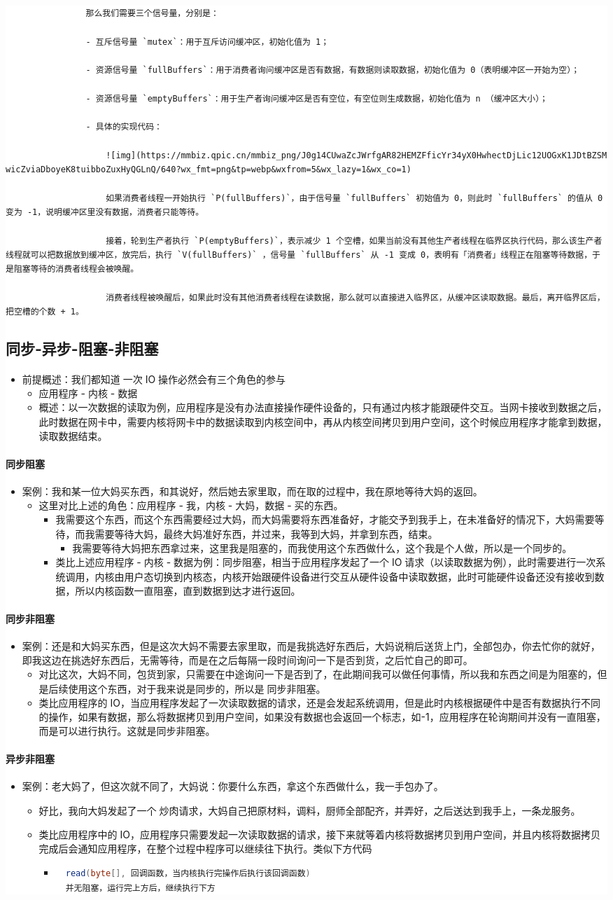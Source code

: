                     那么我们需要三个信号量，分别是：
        
                    - 互斥信号量 `mutex`：用于互斥访问缓冲区，初始化值为 1；
        
                    - 资源信号量 `fullBuffers`：用于消费者询问缓冲区是否有数据，有数据则读取数据，初始化值为 0（表明缓冲区一开始为空）；
        
                    - 资源信号量 `emptyBuffers`：用于生产者询问缓冲区是否有空位，有空位则生成数据，初始化值为 n （缓冲区大小）；
        
                    - 具体的实现代码：
        
                        ![img](https://mmbiz.qpic.cn/mmbiz_png/J0g14CUwaZcJWrfgAR82HEMZFficYr34yX0HwhectDjLic12UOGxK1JDtBZSMwicZviaDboyeK8tuibboZuxHyQGLnQ/640?wx_fmt=png&tp=webp&wxfrom=5&wx_lazy=1&wx_co=1)
        
                        如果消费者线程一开始执行 `P(fullBuffers)`，由于信号量 `fullBuffers` 初始值为 0，则此时 `fullBuffers` 的值从 0 变为 -1，说明缓冲区里没有数据，消费者只能等待。
        
                        接着，轮到生产者执行 `P(emptyBuffers)`，表示减少 1 个空槽，如果当前没有其他生产者线程在临界区执行代码，那么该生产者线程就可以把数据放到缓冲区，放完后，执行 `V(fullBuffers)` ，信号量 `fullBuffers` 从 -1 变成 0，表明有「消费者」线程正在阻塞等待数据，于是阻塞等待的消费者线程会被唤醒。
        
                        消费者线程被唤醒后，如果此时没有其他消费者线程在读数据，那么就可以直接进入临界区，从缓冲区读取数据。最后，离开临界区后，把空槽的个数 + 1。

## 同步-异步-阻塞-非阻塞

- 前提概述：我们都知道 一次 IO 操作必然会有三个角色的参与
    - 应用程序 - 内核 - 数据
    - 概述：以一次数据的读取为例，应用程序是没有办法直接操作硬件设备的，只有通过内核才能跟硬件交互。当网卡接收到数据之后，此时数据在网卡中，需要内核将网卡中的数据读取到内核空间中，再从内核空间拷贝到用户空间，这个时候应用程序才能拿到数据，读取数据结束。

#### 同步阻塞

- 案例：我和某一位大妈买东西，和其说好，然后她去家里取，而在取的过程中，我在原地等待大妈的返回。
    - 这里对比上述的角色：应用程序 - 我，内核 - 大妈，数据 - 买的东西。
        - 我需要这个东西，而这个东西需要经过大妈，而大妈需要将东西准备好，才能交予到我手上，在未准备好的情况下，大妈需要等待，而我需要等待大妈，最终大妈准好东西，并过来，我等到大妈，并拿到东西，结束。
            - 我需要等待大妈把东西拿过来，这里我是阻塞的，而我使用这个东西做什么，这个我是个人做，所以是一个同步的。
        - 类比上述应用程序 - 内核 - 数据为例：同步阻塞，相当于应用程序发起了一个 IO 请求（以读取数据为例），此时需要进行一次系统调用，内核由用户态切换到内核态，内核开始跟硬件设备进行交互从硬件设备中读取数据，此时可能硬件设备还没有接收到数据，所以内核函数一直阻塞，直到数据到达才进行返回。

#### 同步非阻塞

- 案例：还是和大妈买东西，但是这次大妈不需要去家里取，而是我挑选好东西后，大妈说稍后送货上门，全部包办，你去忙你的就好，即我这边在挑选好东西后，无需等待，而是在之后每隔一段时间询问一下是否到货，之后忙自己的即可。
    - 对比这次，大妈不同，包货到家，只需要在中途询问一下是否到了，在此期间我可以做任何事情，所以我和东西之间是为阻塞的，但是后续使用这个东西，对于我来说是同步的，所以是 同步非阻塞。
    - 类比应用程序的 IO，当应用程序发起了一次读取数据的请求，还是会发起系统调用，但是此时内核根据硬件中是否有数据执行不同的操作，如果有数据，那么将数据拷贝到用户空间，如果没有数据也会返回一个标志，如-1，应用程序在轮询期间并没有一直阻塞，而是可以进行执行。这就是同步非阻塞。

#### 异步非阻塞

- 案例：老大妈了，但这次就不同了，大妈说：你要什么东西，拿这个东西做什么，我一手包办了。

    - 好比，我向大妈发起了一个 炒肉请求，大妈自己把原材料，调料，厨师全部配齐，并弄好，之后送达到我手上，一条龙服务。

    - 类比应用程序中的 IO，应用程序只需要发起一次读取数据的请求，接下来就等着内核将数据拷贝到用户空间，并且内核将数据拷贝完成后会通知应用程序，在整个过程中程序可以继续往下执行。类似下方代码

        - ~~~java
            read(byte[], 回调函数，当内核执行完操作后执行该回调函数)
            并无阻塞，运行完上方后，继续执行下方
            ~~~
